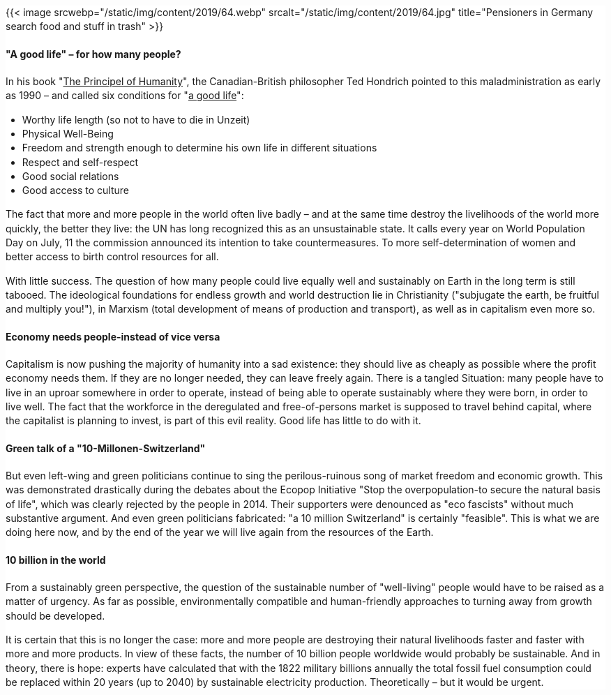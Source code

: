{{< image srcwebp="/static/img/content/2019/64.webp" srcalt="/static/img/content/2019/64.jpg" title="Pensioners in Germany search food and stuff in trash" >}}

#### "A good life" – for how many people?

In his book "[The Principel of Humanity](http://www.duhaime.org/LegalDictionary/P/PrincipleofHumanity.aspx "Principle of Humanity Definition")", the Canadian-British philosopher Ted Hondrich pointed to this maladministration as early as 1990 – and called six conditions for "[a good life](https://en.wikipedia.org/wiki/Ted_Honderich#The_Principle_of_Humanity "Ted Honderich")":

  - Worthy life length (so not to have to die in Unzeit)
  - Physical Well-Being
  - Freedom and strength enough to determine his own life in different situations
  - Respect and self-respect
  - Good social relations
  - Good access to culture

The fact that more and more people in the world often live badly – and at the same time destroy the livelihoods of the world more quickly, the better they live: the UN has long recognized this as an unsustainable state. It calls every year on World Population Day on July, 11 the commission announced its intention to take countermeasures. To more self-determination of women and better access to birth control resources for all.

With little success. The question of how many people could live equally well and sustainably on Earth in the long term is still tabooed. The ideological foundations for endless growth and world destruction lie in Christianity ("subjugate the earth, be fruitful and multiply you!"), in Marxism (total development of means of production and transport), as well as in capitalism even more so.

#### Economy needs people-instead of vice versa

Capitalism is now pushing the majority of humanity into a sad existence: they should live as cheaply as possible where the profit economy needs them. If they are no longer needed, they can leave freely again. There is a tangled Situation: many people have to live in an uproar somewhere in order to operate, instead of being able to operate sustainably where they were born, in order to live well. The fact that the workforce in the deregulated and free-of-persons market is supposed to travel behind capital, where the capitalist is planning to invest, is part of this evil reality. Good life has little to do with it.

#### Green talk of a "10-Millonen-Switzerland"

But even left-wing and green politicians continue to sing the perilous-ruinous song of market freedom and economic growth. This was demonstrated drastically during the debates about the Ecopop Initiative "Stop the overpopulation-to secure the natural basis of life", which was clearly rejected by the people in 2014. Their supporters were denounced as "eco fascists" without much substantive argument. And even green politicians fabricated: "a 10 million Switzerland" is certainly "feasible". This is what we are doing here now, and by the end of the year we will live again from the resources of the Earth.

#### 10 billion in the world

From a sustainably green perspective, the question of the sustainable number of "well-living" people would have to be raised as a matter of urgency. As far as possible, environmentally compatible and human-friendly approaches to turning away from growth should be developed.

It is certain that this is no longer the case: more and more people are destroying their natural livelihoods faster and faster with more and more products. In view of these facts, the number of 10 billion people worldwide would probably be sustainable. And in theory, there is hope: experts have calculated that with the 1822 military billions annually the total fossil fuel consumption could be replaced within 20 years (up to 2040) by sustainable electricity production. Theoretically – but it would be urgent.
